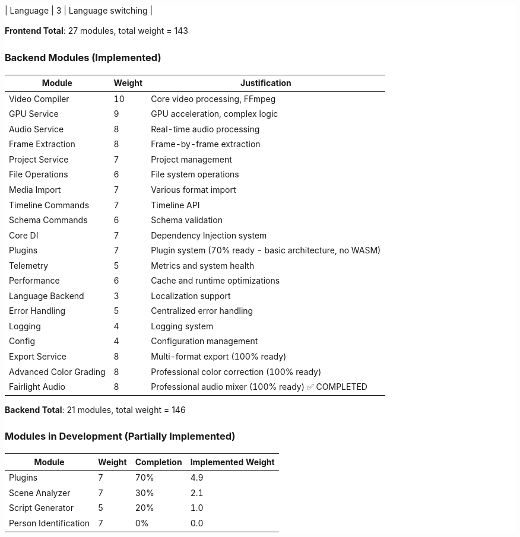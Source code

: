 | Language | 3 | Language switching |

**Frontend Total**: 27 modules, total weight = 143

### Backend Modules (Implemented)

| Module | Weight | Justification |
|--------|--------|---------------|
| Video Compiler | 10 | Core video processing, FFmpeg |
| GPU Service | 9 | GPU acceleration, complex logic |
| Audio Service | 8 | Real-time audio processing |
| Frame Extraction | 8 | Frame-by-frame extraction |
| Project Service | 7 | Project management |
| File Operations | 6 | File system operations |
| Media Import | 7 | Various format import |
| Timeline Commands | 7 | Timeline API |
| Schema Commands | 6 | Schema validation |
| Core DI | 7 | Dependency Injection system |
| Plugins | 7 | Plugin system (70% ready - basic architecture, no WASM) |
| Telemetry | 5 | Metrics and system health |
| Performance | 6 | Cache and runtime optimizations |
| Language Backend | 3 | Localization support |
| Error Handling | 5 | Centralized error handling |
| Logging | 4 | Logging system |
| Config | 4 | Configuration management |
| Export Service | 8 | Multi-format export (100% ready) |
| Advanced Color Grading | 8 | Professional color correction (100% ready) |
| Fairlight Audio | 8 | Professional audio mixer (100% ready) ✅ COMPLETED |

**Backend Total**: 21 modules, total weight = 146

### Modules in Development (Partially Implemented)

| Module | Weight | Completion | Implemented Weight |
|--------|--------|------------|-------------------|
| Plugins | 7 | 70% | 4.9 |
| Scene Analyzer | 7 | 30% | 2.1 |
| Script Generator | 5 | 20% | 1.0 |
| Person Identification | 7 | 0% | 0.0 |
